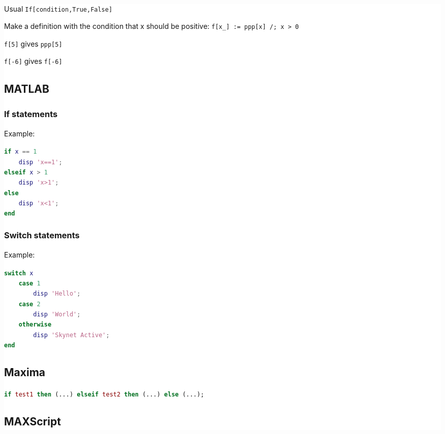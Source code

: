 
Usual <code>If[condition,True,False]</code>

Make a definition with the condition that x should be positive:
<code>f[x_] := ppp[x] /; x > 0</code>

<code>f[5]</code> gives <code>ppp[5]</code>

<code>f[-6]</code> gives <code>f[-6]</code>


## MATLAB


### If statements

Example:

```MATLAB
if x == 1
    disp 'x==1';
elseif x > 1
    disp 'x>1';
else
    disp 'x<1';
end
```


### Switch statements

Example:

```MATLAB
switch x
    case 1
        disp 'Hello';
    case 2
        disp 'World';
    otherwise
        disp 'Skynet Active';
end
```



## Maxima


```maxima
if test1 then (...) elseif test2 then (...) else (...);
```



## MAXScript

